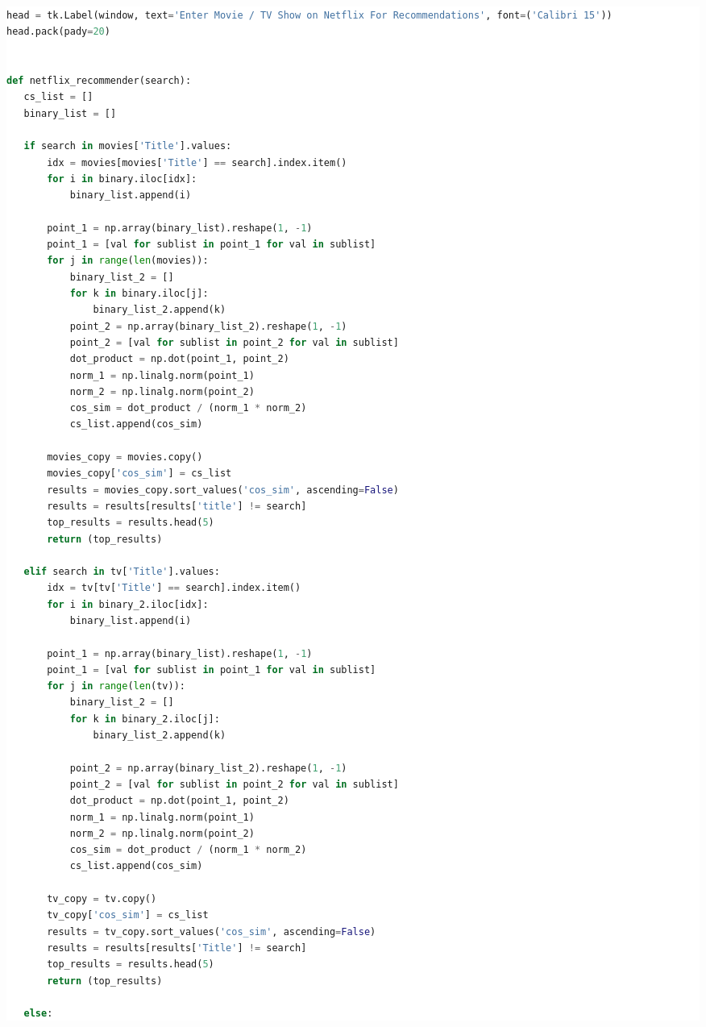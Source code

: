 ```python
head = tk.Label(window, text='Enter Movie / TV Show on Netflix For Recommendations', font=('Calibri 15'))
head.pack(pady=20)


def netflix_recommender(search):
   cs_list = []
   binary_list = []

   if search in movies['Title'].values:
       idx = movies[movies['Title'] == search].index.item()
       for i in binary.iloc[idx]:
           binary_list.append(i)

       point_1 = np.array(binary_list).reshape(1, -1)
       point_1 = [val for sublist in point_1 for val in sublist]
       for j in range(len(movies)):
           binary_list_2 = []
           for k in binary.iloc[j]:
               binary_list_2.append(k)
           point_2 = np.array(binary_list_2).reshape(1, -1)
           point_2 = [val for sublist in point_2 for val in sublist]
           dot_product = np.dot(point_1, point_2)
           norm_1 = np.linalg.norm(point_1)
           norm_2 = np.linalg.norm(point_2)
           cos_sim = dot_product / (norm_1 * norm_2)
           cs_list.append(cos_sim)

       movies_copy = movies.copy()
       movies_copy['cos_sim'] = cs_list
       results = movies_copy.sort_values('cos_sim', ascending=False)
       results = results[results['title'] != search]
       top_results = results.head(5)
       return (top_results)

   elif search in tv['Title'].values:
       idx = tv[tv['Title'] == search].index.item()
       for i in binary_2.iloc[idx]:
           binary_list.append(i)

       point_1 = np.array(binary_list).reshape(1, -1)
       point_1 = [val for sublist in point_1 for val in sublist]
       for j in range(len(tv)):
           binary_list_2 = []
           for k in binary_2.iloc[j]:
               binary_list_2.append(k)

           point_2 = np.array(binary_list_2).reshape(1, -1)
           point_2 = [val for sublist in point_2 for val in sublist]
           dot_product = np.dot(point_1, point_2)
           norm_1 = np.linalg.norm(point_1)
           norm_2 = np.linalg.norm(point_2)
           cos_sim = dot_product / (norm_1 * norm_2)
           cs_list.append(cos_sim)

       tv_copy = tv.copy()
       tv_copy['cos_sim'] = cs_list
       results = tv_copy.sort_values('cos_sim', ascending=False)
       results = results[results['Title'] != search]
       top_results = results.head(5)
       return (top_results)

   else:
```